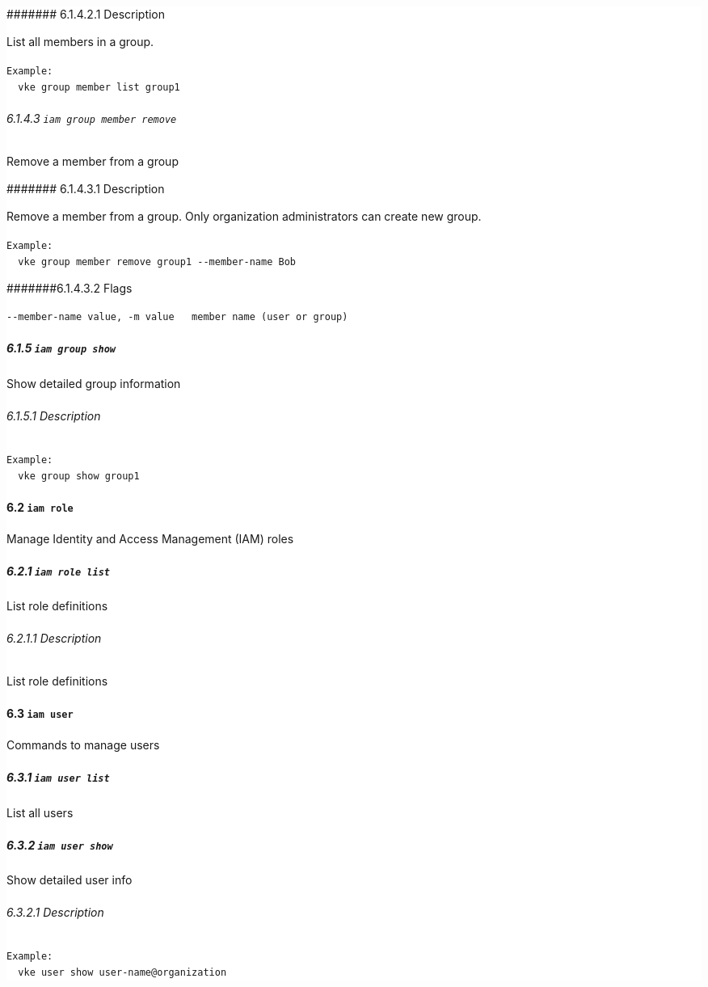####### 6.1.4.2.1 Description 

List all members in a group.

    Example:
      vke group member list group1 


###### 6.1.4.3 ```iam group member remove```
Remove a member from a group

####### 6.1.4.3.1 Description 

Remove a member from a group. Only organization administrators can create new group.

    Example:
      vke group member remove group1 --member-name Bob 

#######6.1.4.3.2 Flags 
```
--member-name value, -m value	member name (user or group)
```
##### 6.1.5 ```iam group show```
Show detailed group information

###### 6.1.5.1 Description 


    Example:
      vke group show group1

#### 6.2 ```iam role```
Manage Identity and Access Management (IAM) roles


##### 6.2.1 ```iam role list```
List role definitions

###### 6.2.1.1 Description 

List role definitions

#### 6.3 ```iam user```
Commands to manage users


##### 6.3.1 ```iam user list```
List all users


##### 6.3.2 ```iam user show```
Show detailed user info

###### 6.3.2.1 Description 


    Example: 
      vke user show user-name@organization

